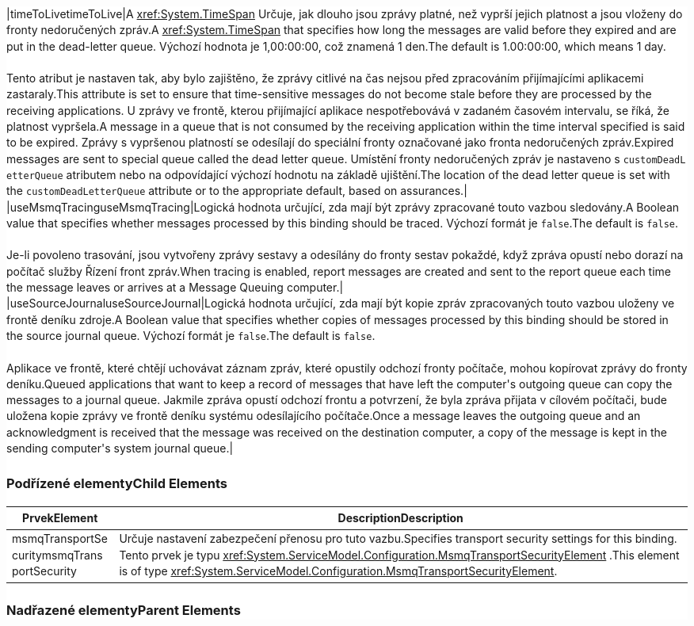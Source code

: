 |<span data-ttu-id="17e7a-193">timeToLive</span><span class="sxs-lookup"><span data-stu-id="17e7a-193">timeToLive</span></span>|<span data-ttu-id="17e7a-194">A <xref:System.TimeSpan> Určuje, jak dlouho jsou zprávy platné, než vyprší jejich platnost a jsou vloženy do fronty nedoručených zpráv.</span><span class="sxs-lookup"><span data-stu-id="17e7a-194">A <xref:System.TimeSpan> that specifies how long the messages are valid before they expired and are put in the dead-letter queue.</span></span> <span data-ttu-id="17e7a-195">Výchozí hodnota je 1,00:00:00, což znamená 1 den.</span><span class="sxs-lookup"><span data-stu-id="17e7a-195">The default is 1.00:00:00, which means 1 day.</span></span><br /><br /> <span data-ttu-id="17e7a-196">Tento atribut je nastaven tak, aby bylo zajištěno, že zprávy citlivé na čas nejsou před zpracováním přijímajícími aplikacemi zastaraly.</span><span class="sxs-lookup"><span data-stu-id="17e7a-196">This attribute is set to ensure that time-sensitive messages do not become stale before they are processed by the receiving applications.</span></span> <span data-ttu-id="17e7a-197">U zprávy ve frontě, kterou přijímající aplikace nespotřebovává v zadaném časovém intervalu, se říká, že platnost vypršela.</span><span class="sxs-lookup"><span data-stu-id="17e7a-197">A message in a queue that is not consumed by the receiving application within the time interval specified is said to be expired.</span></span> <span data-ttu-id="17e7a-198">Zprávy s vypršenou platností se odesílají do speciální fronty označované jako fronta nedoručených zpráv.</span><span class="sxs-lookup"><span data-stu-id="17e7a-198">Expired messages are sent to special queue called the dead letter queue.</span></span> <span data-ttu-id="17e7a-199">Umístění fronty nedoručených zpráv je nastaveno s `customDeadLetterQueue` atributem nebo na odpovídající výchozí hodnotu na základě ujištění.</span><span class="sxs-lookup"><span data-stu-id="17e7a-199">The location of the dead letter queue is set with the `customDeadLetterQueue` attribute or to the appropriate default, based on assurances.</span></span>|  
|<span data-ttu-id="17e7a-200">useMsmqTracing</span><span class="sxs-lookup"><span data-stu-id="17e7a-200">useMsmqTracing</span></span>|<span data-ttu-id="17e7a-201">Logická hodnota určující, zda mají být zprávy zpracované touto vazbou sledovány.</span><span class="sxs-lookup"><span data-stu-id="17e7a-201">A Boolean value that specifies whether messages processed by this binding should be traced.</span></span> <span data-ttu-id="17e7a-202">Výchozí formát je `false`.</span><span class="sxs-lookup"><span data-stu-id="17e7a-202">The default is `false`.</span></span><br /><br /> <span data-ttu-id="17e7a-203">Je-li povoleno trasování, jsou vytvořeny zprávy sestavy a odesílány do fronty sestav pokaždé, když zpráva opustí nebo dorazí na počítač služby Řízení front zpráv.</span><span class="sxs-lookup"><span data-stu-id="17e7a-203">When tracing is enabled, report messages are created and sent to the report queue each time the message leaves or arrives at a Message Queuing computer.</span></span>|  
|<span data-ttu-id="17e7a-204">useSourceJournal</span><span class="sxs-lookup"><span data-stu-id="17e7a-204">useSourceJournal</span></span>|<span data-ttu-id="17e7a-205">Logická hodnota určující, zda mají být kopie zpráv zpracovaných touto vazbou uloženy ve frontě deníku zdroje.</span><span class="sxs-lookup"><span data-stu-id="17e7a-205">A Boolean value that specifies whether copies of messages processed by this binding should be stored in the source journal queue.</span></span> <span data-ttu-id="17e7a-206">Výchozí formát je `false`.</span><span class="sxs-lookup"><span data-stu-id="17e7a-206">The default is `false`.</span></span><br /><br /> <span data-ttu-id="17e7a-207">Aplikace ve frontě, které chtějí uchovávat záznam zpráv, které opustily odchozí fronty počítače, mohou kopírovat zprávy do fronty deníku.</span><span class="sxs-lookup"><span data-stu-id="17e7a-207">Queued applications that want to keep a record of messages that have left the computer's outgoing queue can copy the messages to a journal queue.</span></span> <span data-ttu-id="17e7a-208">Jakmile zpráva opustí odchozí frontu a potvrzení, že byla zpráva přijata v cílovém počítači, bude uložena kopie zprávy ve frontě deníku systému odesílajícího počítače.</span><span class="sxs-lookup"><span data-stu-id="17e7a-208">Once a message leaves the outgoing queue and an acknowledgment is received that the message was received on the destination computer, a copy of the message is kept in the sending computer's system journal queue.</span></span>|  
  
### <a name="child-elements"></a><span data-ttu-id="17e7a-209">Podřízené elementy</span><span class="sxs-lookup"><span data-stu-id="17e7a-209">Child Elements</span></span>  
  
|<span data-ttu-id="17e7a-210">Prvek</span><span class="sxs-lookup"><span data-stu-id="17e7a-210">Element</span></span>|<span data-ttu-id="17e7a-211">Description</span><span class="sxs-lookup"><span data-stu-id="17e7a-211">Description</span></span>|  
|-------------|-----------------|  
|<span data-ttu-id="17e7a-212">msmqTransportSecurity</span><span class="sxs-lookup"><span data-stu-id="17e7a-212">msmqTransportSecurity</span></span>|<span data-ttu-id="17e7a-213">Určuje nastavení zabezpečení přenosu pro tuto vazbu.</span><span class="sxs-lookup"><span data-stu-id="17e7a-213">Specifies transport security settings for this binding.</span></span> <span data-ttu-id="17e7a-214">Tento prvek je typu <xref:System.ServiceModel.Configuration.MsmqTransportSecurityElement> .</span><span class="sxs-lookup"><span data-stu-id="17e7a-214">This element is of type <xref:System.ServiceModel.Configuration.MsmqTransportSecurityElement>.</span></span>|  
  
### <a name="parent-elements"></a><span data-ttu-id="17e7a-215">Nadřazené elementy</span><span class="sxs-lookup"><span data-stu-id="17e7a-215">Parent Elements</span></span>  
  